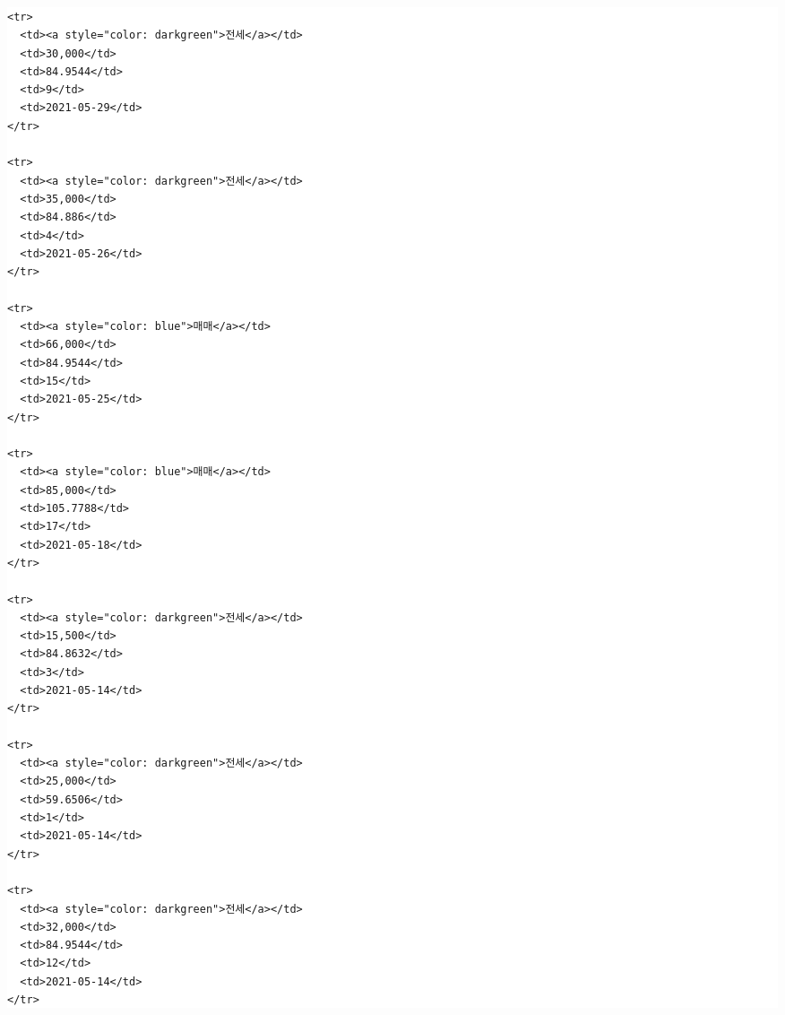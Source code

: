     <tr>
      <td><a style="color: darkgreen">전세</a></td>
      <td>30,000</td>
      <td>84.9544</td>
      <td>9</td>
      <td>2021-05-29</td>
    </tr>
      
    <tr>
      <td><a style="color: darkgreen">전세</a></td>
      <td>35,000</td>
      <td>84.886</td>
      <td>4</td>
      <td>2021-05-26</td>
    </tr>
      
    <tr>
      <td><a style="color: blue">매매</a></td>
      <td>66,000</td>
      <td>84.9544</td>
      <td>15</td>
      <td>2021-05-25</td>
    </tr>
      
    <tr>
      <td><a style="color: blue">매매</a></td>
      <td>85,000</td>
      <td>105.7788</td>
      <td>17</td>
      <td>2021-05-18</td>
    </tr>
      
    <tr>
      <td><a style="color: darkgreen">전세</a></td>
      <td>15,500</td>
      <td>84.8632</td>
      <td>3</td>
      <td>2021-05-14</td>
    </tr>
      
    <tr>
      <td><a style="color: darkgreen">전세</a></td>
      <td>25,000</td>
      <td>59.6506</td>
      <td>1</td>
      <td>2021-05-14</td>
    </tr>
      
    <tr>
      <td><a style="color: darkgreen">전세</a></td>
      <td>32,000</td>
      <td>84.9544</td>
      <td>12</td>
      <td>2021-05-14</td>
    </tr>
      